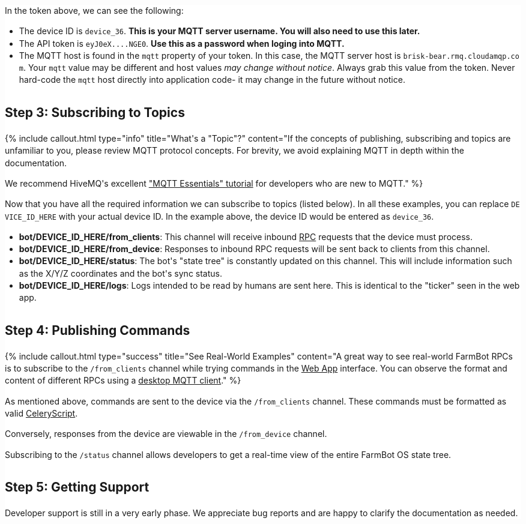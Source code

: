 In the token above, we can see the following:

 * The device ID is `device_36`. **This is your MQTT server username. You will also need to use this later.**
 * The API token is `eyJ0eX....NGE0`. **Use this as a password when loging into MQTT.**
 * The MQTT host is found in the `mqtt` property of your token. In this case, the MQTT server host is `brisk-bear.rmq.cloudamqp.com`. Your `mqtt` value may be different and host values *may change without notice*. Always grab this value from the token. Never hard-code the `mqtt` host directly into application code- it may change in the future without notice.

## Step 3: Subscribing to Topics

{%
include callout.html
type="info"
title="What's a \"Topic\"?"
content="If the concepts of publishing, subscribing and topics are unfamiliar to you, please review MQTT protocol concepts. For brevity, we avoid explaining MQTT in depth within the documentation.

We recommend HiveMQ's excellent [\"MQTT Essentials\" tutorial](http://www.hivemq.com/mqtt-essentials/) for developers who are new to MQTT."
%}


Now that you have all the required information we can subscribe to topics (listed below). In all these examples, you can replace `DEVICE_ID_HERE` with your actual device ID. In the example above, the device ID would be entered as `device_36`.

 * **bot/DEVICE_ID_HERE/from_clients**: This channel will receive inbound [RPC](https://en.wikipedia.org/wiki/Remote_procedure_call) requests that the device must process.
 * **bot/DEVICE_ID_HERE/from_device**: Responses to inbound RPC requests will be sent back to clients from this channel.
 * **bot/DEVICE_ID_HERE/status**: The bot's "state tree" is constantly updated on this channel. This will include information such as the X/Y/Z coordinates and the bot's sync status.
 * **bot/DEVICE_ID_HERE/logs**: Logs intended to be read by humans are sent here. This is identical to the "ticker" seen in the web app.

## Step 4: Publishing Commands

{%
include callout.html
type="success"
title="See Real-World Examples"
content="A great way to see real-world FarmBot RPCs is to subscribe to the `/from_clients` channel while trying commands in the [Web App](https://my.farmbot.io/) interface. You can observe the format and content of different RPCs using a [desktop MQTT client](https://www.hivemq.com/blog/seven-best-mqtt-client-tools)."
%}


As mentioned above, commands are sent to the device via the `/from_clients` channel. These commands must be formatted as valid [CeleryScript](../celery-script.md).

Conversely, responses from the device are viewable in the `/from_device` channel.

Subscribing to the `/status` channel allows developers to get a real-time view of the entire FarmBot OS state tree.

## Step 5: Getting Support

Developer support is still in a very early phase. We appreciate bug reports and are happy to clarify the documentation as needed.
